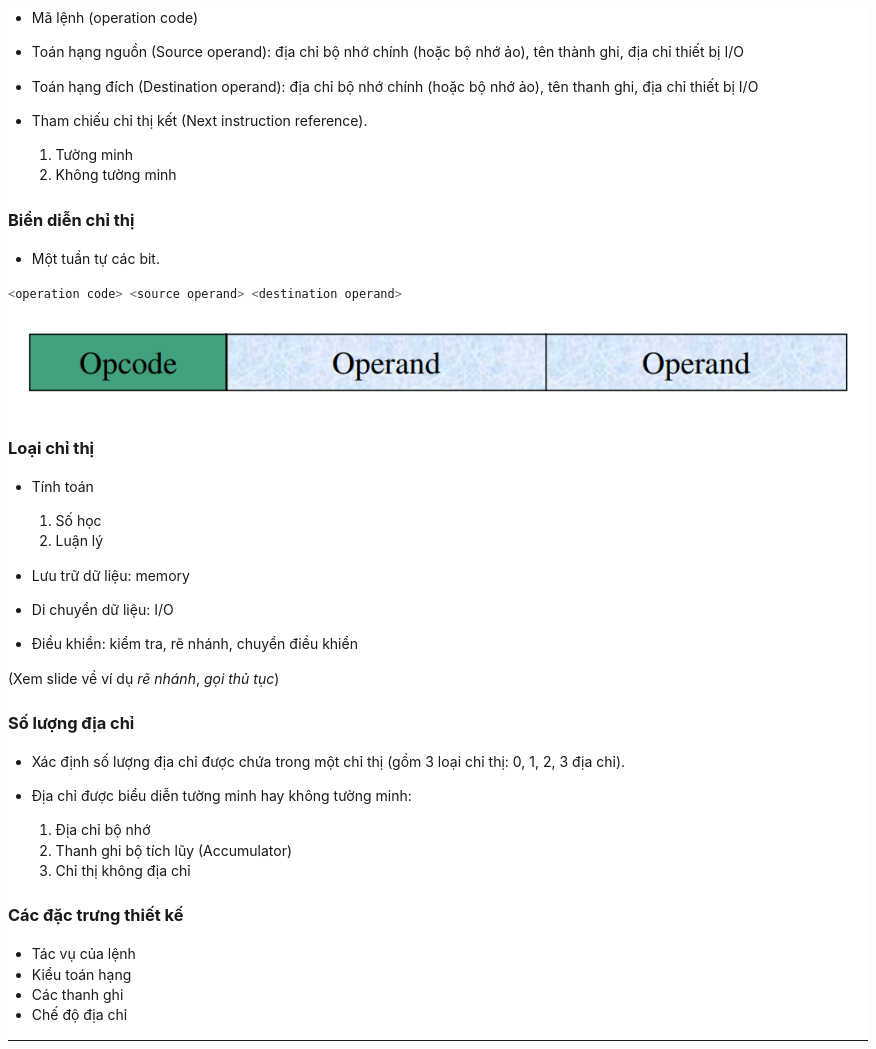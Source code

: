 - Mã lệnh (operation code)
- Toán hạng nguồn (Source operand): địa chỉ bộ nhớ chính (hoặc bộ nhớ ảo), tên thành ghi, địa chỉ thiết bị I/O
- Toán hạng đích (Destination operand): địa chỉ bộ nhớ chính (hoặc bộ nhớ ảo), tên thanh ghi, địa chỉ thiết bị I/O
- Tham chiếu chỉ thị kết (Next instruction reference).

    1. Tường minh
    1. Không tường minh

### Biển diễn chỉ thị

- Một tuần tự các bit.

```bash
<operation code> <source operand> <destination operand>
```

![Mô hình biểu diễn chỉ thị](./img/bieu-dien-chi-thi.png)

### Loại chỉ thị

- Tính toán

    1. Số học
    1. Luận lý

- Lưu trữ dữ liệu: memory
- Di chuyển dữ liệu: I/O
- Điều khiển: kiểm tra, rẽ nhánh, chuyển điều khiển

(Xem slide về ví dụ *rẽ nhánh*, *gọi thủ tục*)

### Số lượng địa chỉ

- Xác định số lượng địa chỉ được chứa trong một chỉ thị (gồm 3 loại chỉ thị: 0, 1, 2, 3 địa chỉ).
- Địa chỉ được biểu diễn tường minh hay không tường minh:

    1. Địa chỉ bộ nhớ
    2. Thanh ghi bộ tích lũy (Accumulator)
    3. Chỉ thị không địa chỉ

### Các đặc trưng thiết kế

- Tác vụ của lệnh
- Kiểu toán hạng
- Các thanh ghi
- Chế độ địa chỉ

---
